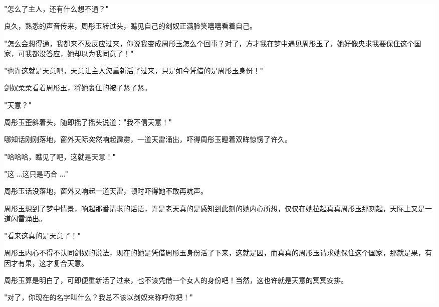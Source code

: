 

"怎么了主人，还有什么想不通？"





良久，熟悉的声音传来，周彤玉转过头，瞧见自己的剑奴正满脸笑嘻嘻看着自己。





"怎么会想得通，我都来不及反应过来，你说我变成周彤玉怎么个回事？对了，方才我在梦中遇见周彤玉了，她好像央求我要保住这个国家，可我都没答应，她却以为我同意了！"



"也许这就是天意吧，天意让主人您重新活了过来，只是如今凭借的是周彤玉身份！"



剑奴柔柔看着周彤玉，将她裹住的被子紧了紧。





"天意？"



周彤玉歪斜着头，随即摇了摇头说道："我不信天意！"





哪知话刚刚落地，窗外天际突然响起霹雳，一道天雷涌出，吓得周彤玉瞪着双眸惊愣了许久。





"哈哈哈，瞧见了吧，这就是天意！"



"这 ...这只是巧合 ..."





周彤玉话没落地，窗外又响起一道天雷，顿时吓得她不敢再吭声。





周彤玉想到了梦中情景，响起那番请求的话语，许是老天真的是感知到此刻的她内心所想，仅仅在她拉起真真周彤玉那刻起，天际上又是一道闪雷涌出。



"看来这真的是天意了！"



周彤玉内心不得不认同剑奴的说法，现在的她是凭借周彤玉身份活了下来，这就是因，而真真的周彤玉请求她保住这个国家，那就是果，有因才有果，这才复合天意。





周彤玉算是明白了，可即便重新活了过来，也不该凭借一个女人的身份吧！当然，这也许就是天意的冥冥安排。



"对了，你现在的名字叫什么？我总不该以剑奴来称呼你把！"

